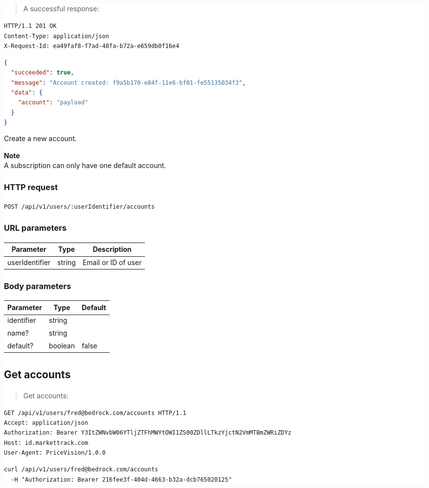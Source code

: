 > A successful response:

```http
HTTP/1.1 201 OK
Content-Type: application/json
X-Request-Id: ea49faf8-f7ad-48fa-b72a-e659db0f16e4
```

```json
{
  "succeeded": true,
  "message": "Account created: f9a5b170-e84f-11e6-bf01-fe55135034f3",
  "data": {
    "account": "payload"
  }
}
```

Create a new account. 

**Note**  
A subscription can only have one default account.

### HTTP request

`POST /api/v1/users/:userIdentifier/accounts`

### URL parameters

Parameter | Type | Description
--------- | ---- | -----------
userIdentifier | string | Email or ID of user

### Body parameters

Parameter | Type | Default
--------- | ---- | -------
identifier | string
name? | string 
default? | boolean | false

## Get accounts

> Get accounts:

```http
GET /api/v1/users/fred@bedrock.com/accounts HTTP/1.1
Accept: application/json
Authorization: Bearer Y3ItZWNvbW06YTljZTFhMWYtOWI1ZS00ZDllLTkzYjctN2VmMTBmZWRiZDYz
Host: id.markettrack.com
User-Agent: PriceVision/1.0.0
```

```shell
curl /api/v1/users/fred@bedrock.com/accounts
  -H "Authorization: Bearer 216fee3f-404d-4663-b32a-dcb765020125"
```
